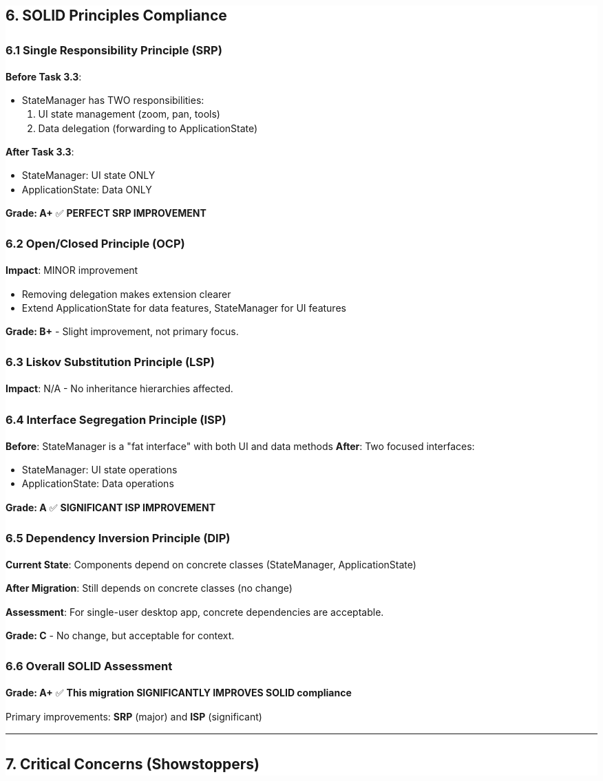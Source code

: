 
## 6. SOLID Principles Compliance

### 6.1 Single Responsibility Principle (SRP)

**Before Task 3.3**:
- StateManager has TWO responsibilities:
  1. UI state management (zoom, pan, tools)
  2. Data delegation (forwarding to ApplicationState)

**After Task 3.3**:
- StateManager: UI state ONLY
- ApplicationState: Data ONLY

**Grade: A+** ✅ **PERFECT SRP IMPROVEMENT**

### 6.2 Open/Closed Principle (OCP)

**Impact**: MINOR improvement
- Removing delegation makes extension clearer
- Extend ApplicationState for data features, StateManager for UI features

**Grade: B+** - Slight improvement, not primary focus.

### 6.3 Liskov Substitution Principle (LSP)

**Impact**: N/A - No inheritance hierarchies affected.

### 6.4 Interface Segregation Principle (ISP)

**Before**: StateManager is a "fat interface" with both UI and data methods
**After**: Two focused interfaces:
- StateManager: UI state operations
- ApplicationState: Data operations

**Grade: A** ✅ **SIGNIFICANT ISP IMPROVEMENT**

### 6.5 Dependency Inversion Principle (DIP)

**Current State**: Components depend on concrete classes (StateManager, ApplicationState)

**After Migration**: Still depends on concrete classes (no change)

**Assessment**: For single-user desktop app, concrete dependencies are acceptable.

**Grade: C** - No change, but acceptable for context.

### 6.6 Overall SOLID Assessment

**Grade: A+** ✅ **This migration SIGNIFICANTLY IMPROVES SOLID compliance**

Primary improvements: **SRP** (major) and **ISP** (significant)

---

## 7. Critical Concerns (Showstoppers)
